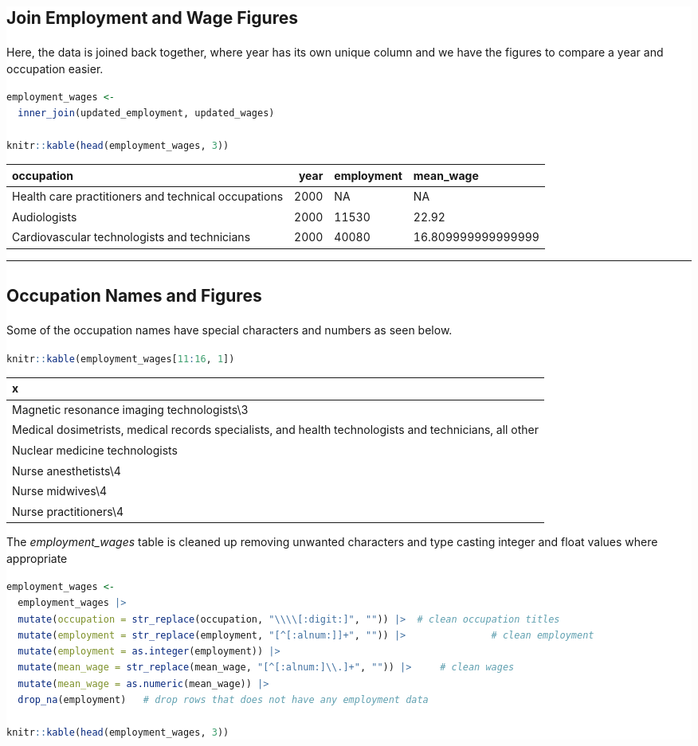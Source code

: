 ## Join Employment and Wage Figures

Here, the data is joined back together, where year has its own unique column and we have the figures to compare a year and occupation easier. 


```r
employment_wages <-
  inner_join(updated_employment, updated_wages)

knitr::kable(head(employment_wages, 3))
```



|occupation                                          | year|employment |mean_wage          |
|:---------------------------------------------------|----:|:----------|:------------------|
|Health care practitioners and technical occupations | 2000|NA         |NA                 |
|Audiologists                                        | 2000|11530      |22.92              |
|Cardiovascular technologists and technicians        | 2000|40080      |16.809999999999999 |

---

## Occupation Names and Figures

Some of the occupation names have special characters and numbers as seen below. 


```r
knitr::kable(employment_wages[11:16, 1])
```



|x                                                                                                      |
|:------------------------------------------------------------------------------------------------------|
|Magnetic resonance imaging technologists\3                                                             |
|Medical dosimetrists, medical records specialists, and health technologists and technicians, all other |
|Nuclear medicine technologists                                                                         |
|Nurse anesthetists\4                                                                                   |
|Nurse midwives\4                                                                                       |
|Nurse practitioners\4                                                                                  |

The *employment_wages* table is cleaned up removing unwanted characters and type casting integer and float values where appropriate


```r
employment_wages <- 
  employment_wages |> 
  mutate(occupation = str_replace(occupation, "\\\\[:digit:]", "")) |>  # clean occupation titles
  mutate(employment = str_replace(employment, "[^[:alnum:]]+", "")) |>               # clean employment
  mutate(employment = as.integer(employment)) |> 
  mutate(mean_wage = str_replace(mean_wage, "[^[:alnum:]\\.]+", "")) |>     # clean wages
  mutate(mean_wage = as.numeric(mean_wage)) |> 
  drop_na(employment)   # drop rows that does not have any employment data

knitr::kable(head(employment_wages, 3))
```
